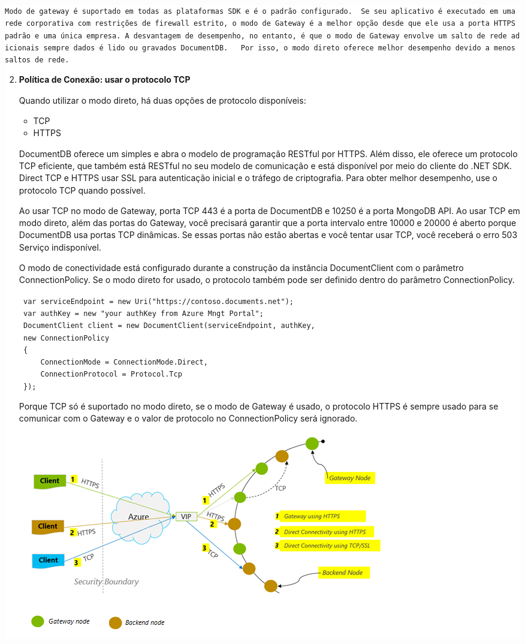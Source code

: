     Modo de gateway é suportado em todas as plataformas SDK e é o padrão configurado.  Se seu aplicativo é executado em uma rede corporativa com restrições de firewall estrito, o modo de Gateway é a melhor opção desde que ele usa a porta HTTPS padrão e uma única empresa. A desvantagem de desempenho, no entanto, é que o modo de Gateway envolve um salto de rede adicionais sempre dados é lido ou gravados DocumentDB.   Por isso, o modo direto oferece melhor desempenho devido a menos saltos de rede.

2. **Política de Conexão: usar o protocolo TCP**

    Quando utilizar o modo direto, há duas opções de protocolo disponíveis:

    - TCP
    - HTTPS

    DocumentDB oferece um simples e abra o modelo de programação RESTful por HTTPS. Além disso, ele oferece um protocolo TCP eficiente, que também está RESTful no seu modelo de comunicação e está disponível por meio do cliente do .NET SDK. Direct TCP e HTTPS usar SSL para autenticação inicial e o tráfego de criptografia. Para obter melhor desempenho, use o protocolo TCP quando possível. 

    Ao usar TCP no modo de Gateway, porta TCP 443 é a porta de DocumentDB e 10250 é a porta MongoDB API. Ao usar TCP em modo direto, além das portas do Gateway, você precisará garantir que a porta intervalo entre 10000 e 20000 é aberto porque DocumentDB usa portas TCP dinâmicas. Se essas portas não estão abertas e você tentar usar TCP, você receberá o erro 503 Serviço indisponível. 

    O modo de conectividade está configurado durante a construção da instância DocumentClient com o parâmetro ConnectionPolicy. Se o modo direto for usado, o protocolo também pode ser definido dentro do parâmetro ConnectionPolicy.

        var serviceEndpoint = new Uri("https://contoso.documents.net");
        var authKey = new "your authKey from Azure Mngt Portal";
        DocumentClient client = new DocumentClient(serviceEndpoint, authKey, 
        new ConnectionPolicy
        {
            ConnectionMode = ConnectionMode.Direct,
            ConnectionProtocol = Protocol.Tcp
        });

    Porque TCP só é suportado no modo direto, se o modo de Gateway é usado, o protocolo HTTPS é sempre usado para se comunicar com o Gateway e o valor de protocolo no ConnectionPolicy será ignorado.

    ![Ilustração da política DocumentDB conexão](./media/documentdb-performance-tips/azure-documentdb-connection-policy.png)
